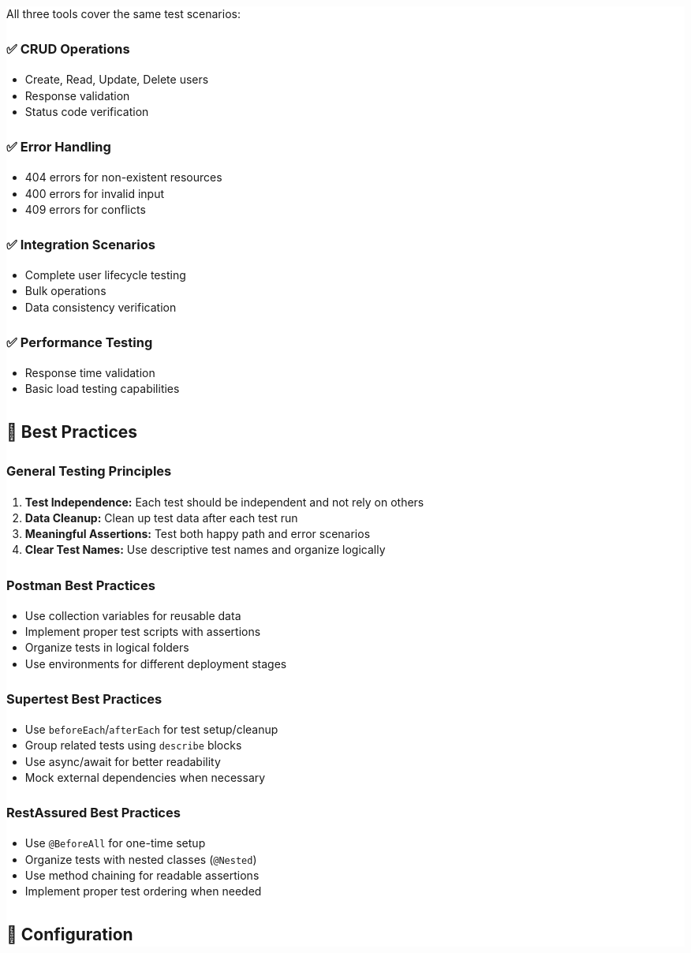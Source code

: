 All three tools cover the same test scenarios:

### ✅ CRUD Operations
- Create, Read, Update, Delete users
- Response validation
- Status code verification

### ✅ Error Handling
- 404 errors for non-existent resources
- 400 errors for invalid input
- 409 errors for conflicts

### ✅ Integration Scenarios
- Complete user lifecycle testing
- Bulk operations
- Data consistency verification

### ✅ Performance Testing
- Response time validation
- Basic load testing capabilities

## 🎯 Best Practices

### General Testing Principles
1. **Test Independence:** Each test should be independent and not rely on others
2. **Data Cleanup:** Clean up test data after each test run
3. **Meaningful Assertions:** Test both happy path and error scenarios
4. **Clear Test Names:** Use descriptive test names and organize logically

### Postman Best Practices
- Use collection variables for reusable data
- Implement proper test scripts with assertions
- Organize tests in logical folders
- Use environments for different deployment stages

### Supertest Best Practices
- Use `beforeEach`/`afterEach` for test setup/cleanup
- Group related tests using `describe` blocks
- Use async/await for better readability
- Mock external dependencies when necessary

### RestAssured Best Practices
- Use `@BeforeAll` for one-time setup
- Organize tests with nested classes (`@Nested`)
- Use method chaining for readable assertions
- Implement proper test ordering when needed

## 🔧 Configuration
